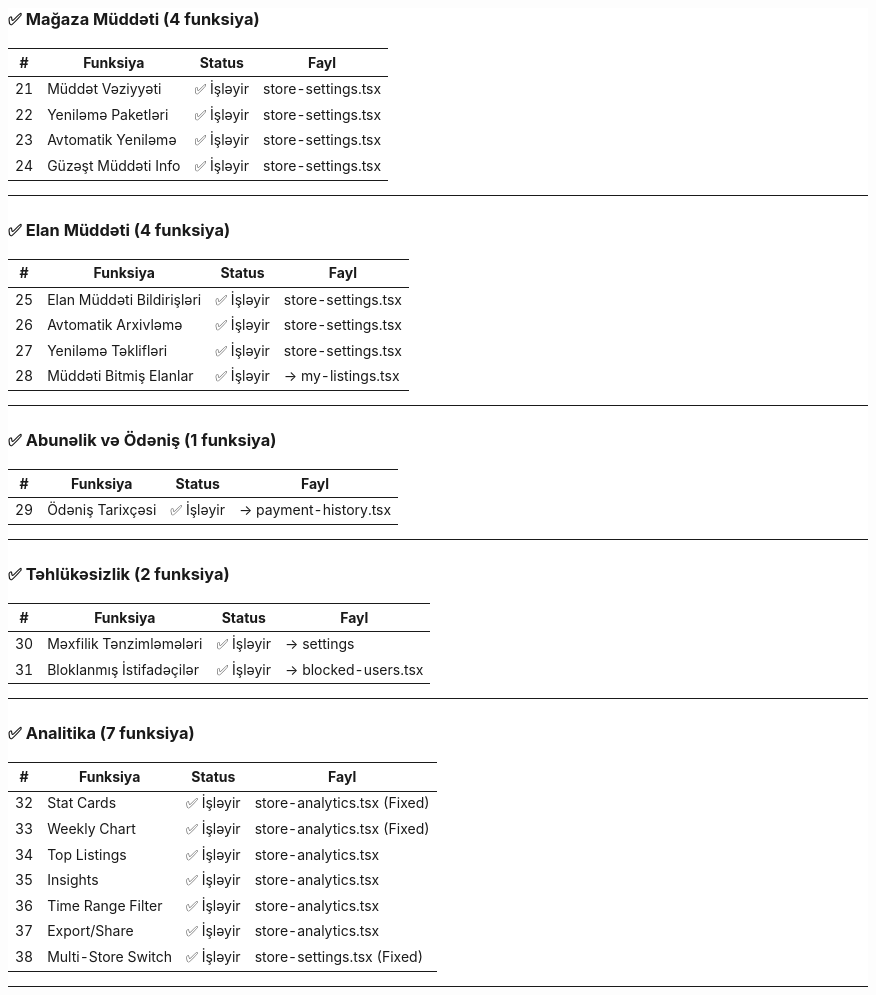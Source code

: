 
### ✅ Mağaza Müddəti (4 funksiya)

| # | Funksiya | Status | Fayl |
|---|----------|--------|------|
| 21 | Müddət Vəziyyəti | ✅ İşləyir | store-settings.tsx |
| 22 | Yeniləmə Paketləri | ✅ İşləyir | store-settings.tsx |
| 23 | Avtomatik Yeniləmə | ✅ İşləyir | store-settings.tsx |
| 24 | Güzəşt Müddəti Info | ✅ İşləyir | store-settings.tsx |

---

### ✅ Elan Müddəti (4 funksiya)

| # | Funksiya | Status | Fayl |
|---|----------|--------|------|
| 25 | Elan Müddəti Bildirişləri | ✅ İşləyir | store-settings.tsx |
| 26 | Avtomatik Arxivləmə | ✅ İşləyir | store-settings.tsx |
| 27 | Yeniləmə Təklifləri | ✅ İşləyir | store-settings.tsx |
| 28 | Müddəti Bitmiş Elanlar | ✅ İşləyir | → my-listings.tsx |

---

### ✅ Abunəlik və Ödəniş (1 funksiya)

| # | Funksiya | Status | Fayl |
|---|----------|--------|------|
| 29 | Ödəniş Tarixçəsi | ✅ İşləyir | → payment-history.tsx |

---

### ✅ Təhlükəsizlik (2 funksiya)

| # | Funksiya | Status | Fayl |
|---|----------|--------|------|
| 30 | Məxfilik Tənzimləmələri | ✅ İşləyir | → settings |
| 31 | Bloklanmış İstifadəçilər | ✅ İşləyir | → blocked-users.tsx |

---

### ✅ Analitika (7 funksiya)

| # | Funksiya | Status | Fayl |
|---|----------|--------|------|
| 32 | Stat Cards | ✅ İşləyir | store-analytics.tsx (Fixed) |
| 33 | Weekly Chart | ✅ İşləyir | store-analytics.tsx (Fixed) |
| 34 | Top Listings | ✅ İşləyir | store-analytics.tsx |
| 35 | Insights | ✅ İşləyir | store-analytics.tsx |
| 36 | Time Range Filter | ✅ İşləyir | store-analytics.tsx |
| 37 | Export/Share | ✅ İşləyir | store-analytics.tsx |
| 38 | Multi-Store Switch | ✅ İşləyir | store-settings.tsx (Fixed) |

---